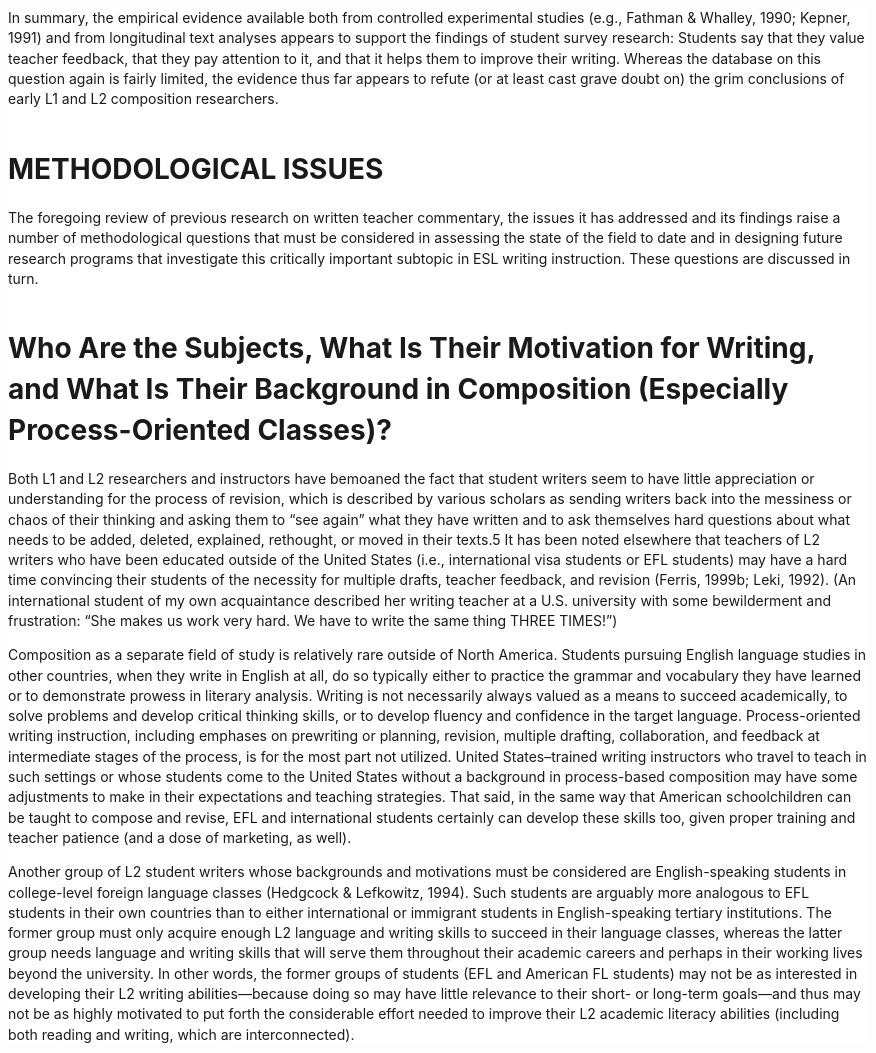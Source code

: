 In summary, the empirical evidence available both from controlled experimental studies (e.g., Fathman & Whalley, 1990; Kepner, 1991) and from longitudinal text analyses appears to support the findings of student survey research: Students say that they value teacher feedback, that they pay attention to it, and that it helps them to improve their writing. Whereas the database on this question again is fairly limited, the evidence thus far appears to refute (or at least cast grave doubt on) the grim conclusions of early L1 and L2 composition researchers.

# METHODOLOGICAL ISSUES

The foregoing review of previous research on written teacher commentary, the issues it has addressed and its findings raise a number of methodological questions that must be considered in assessing the state of the field to date and in designing future research programs that investigate this critically important subtopic in ESL writing instruction. These questions are discussed in turn.

# Who Are the Subjects, What Is Their Motivation for Writing, and What Is Their Background in Composition (Especially Process-Oriented Classes)?

Both L1 and L2 researchers and instructors have bemoaned the fact that student writers seem to have little appreciation or understanding for the process of revision, which is described by various scholars as sending writers back into the messiness or chaos of their thinking and asking them to “see again” what they have written and to ask themselves hard questions about what needs to be added, deleted, explained, rethought, or moved in their texts.5 It has been noted elsewhere that teachers of L2 writers who have been educated outside of the United States (i.e., international visa students or EFL students) may have a hard time convincing their students of the necessity for multiple drafts, teacher feedback, and revision (Ferris, 1999b; Leki, 1992). (An international student of my own acquaintance described her writing teacher at a U.S. university with some bewilderment and frustration: “She makes us work very hard. We have to write the same thing THREE TIMES!”)

Composition as a separate field of study is relatively rare outside of North America. Students pursuing English language studies in other countries, when they write in English at all, do so typically either to practice the grammar and vocabulary they have learned or to demonstrate prowess in literary analysis. Writing is not necessarily always valued as a means to succeed academically, to solve problems and develop critical thinking skills, or to develop fluency and confidence in the target language. Process-oriented writing instruction, including emphases on prewriting or planning, revision, multiple drafting, collaboration, and feedback at intermediate stages of the process, is for the most part not utilized. United States–trained writing instructors who travel to teach in such settings or whose students come to the United States without a background in process-based composition may have some adjustments to make in their expectations and teaching strategies. That said, in the same way that American schoolchildren can be taught to compose and revise, EFL and international students certainly can develop these skills too, given proper training and teacher patience (and a dose of marketing, as well).

Another group of L2 student writers whose backgrounds and motivations must be considered are English-speaking students in college-level foreign language classes (Hedgcock & Lefkowitz, 1994). Such students are arguably more analogous to EFL students in their own countries than to either international or immigrant students in English-speaking tertiary institutions. The former group must only acquire enough L2 language and writing skills to succeed in their language classes, whereas the latter group needs language and writing skills that will serve them throughout their academic careers and perhaps in their working lives beyond the university. In other words, the former groups of students (EFL and American FL students) may not be as interested in developing their L2 writing abilities—because doing so may have little relevance to their short- or long-term goals—and thus may not be as highly motivated to put forth the considerable effort needed to improve their L2 academic literacy abilities (including both reading and writing, which are interconnected).
